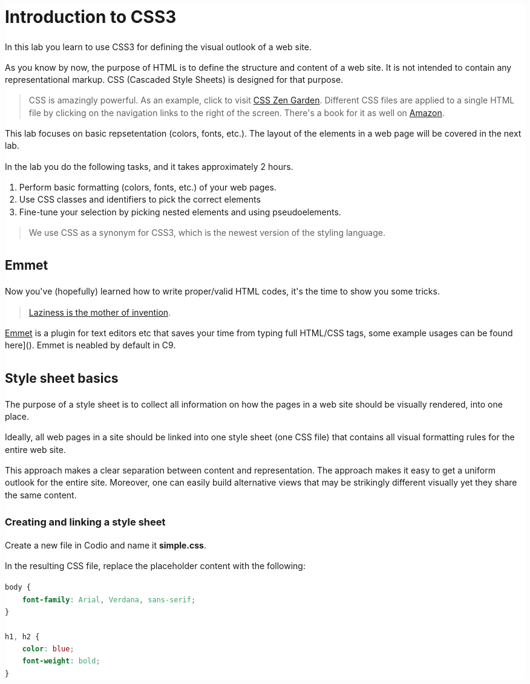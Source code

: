 # Introduction to CSS3

In this lab you learn to use CSS3 for defining the visual outlook of a web site.

As you know by now, the purpose of HTML is to define the structure and content of a web site. It is not intended to contain any representational markup. CSS (Cascaded Style Sheets) is designed for that purpose.

> CSS is amazingly powerful. As an example, click to visit [CSS Zen Garden](http://www.csszengarden.com). Different CSS files are applied to a single HTML file by clicking on the navigation links to the right of the screen. There's a book for it as well on [Amazon](http://www.amazon.co.uk/ZEN-CSS-Design-Visual-Enlightenment/dp/0321303474).

This lab focuses on basic repsetentation (colors, fonts, etc.). The layout of the elements in a web page will be covered in the next lab.

In the lab you do the following tasks, and it takes approximately 2 hours.

1. Perform basic formatting (colors, fonts, etc.) of your web pages.
2. Use CSS classes and identifiers to pick the correct elements 
3. Fine-tune your selection by picking nested elements and using pseudoelements.

> We use CSS as a synonym for CSS3, which is the newest version of the styling language.

## Emmet

Now you've (hopefully) learned how to write proper/valid HTML codes, it's the time to show you some tricks.

> [Laziness is the mother of invention](http://innovators.vassar.edu/innovator.html?id=8).


[Emmet](http://emmet.io) is a plugin for text editors etc that saves your time from typing full HTML/CSS tags, some example usages can be found here](). Emmet is neabled by default in C9.




## Style sheet basics

The purpose of a style sheet is to collect all information on how the pages in a web site should be visually rendered, into one place.

Ideally, all web pages in a site should be linked into one style sheet (one CSS file) that contains all visual formatting rules for the entire web site.

This approach makes a clear separation between content and representation. The approach makes it easy to get a uniform outlook for the entire site. Moreover, one can easily build alternative views that may be strikingly different visually yet they share the same content.


### Creating and linking a style sheet

Create a new file in Codio and name it **simple.css**.

In the resulting CSS file, replace the placeholder content with the following:
```css
body {
    font-family: Arial, Verdana, sans-serif;
}

h1, h2 {
    color: blue;
    font-weight: bold;
}
```
